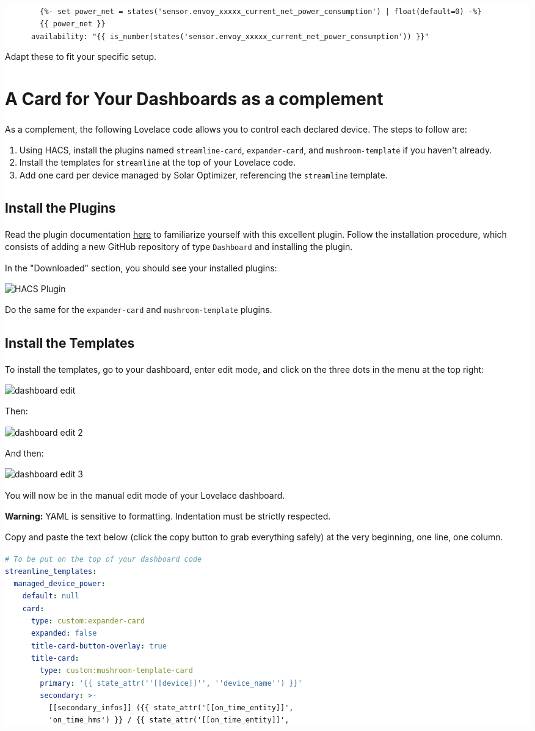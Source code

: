 ```
        {%- set power_net = states('sensor.envoy_xxxxx_current_net_power_consumption') | float(default=0) -%}
        {{ power_net }}
      availability: "{{ is_number(states('sensor.envoy_xxxxx_current_net_power_consumption')) }}"
```

Adapt these to fit your specific setup.

# A Card for Your Dashboards as a complement
As a complement, the following Lovelace code allows you to control each declared device.
The steps to follow are:
1. Using HACS, install the plugins named `streamline-card`, `expander-card`, and `mushroom-template` if you haven't already.
2. Install the templates for `streamline` at the top of your Lovelace code.
3. Add one card per device managed by Solar Optimizer, referencing the `streamline` template.

## Install the Plugins
Read the plugin documentation [here](https://github.com/brunosabot/streamline-card) to familiarize yourself with this excellent plugin.
Follow the installation procedure, which consists of adding a new GitHub repository of type `Dashboard` and installing the plugin.

In the "Downloaded" section, you should see your installed plugins:

![HACS Plugin](images/install-hacs-streamline.png)

Do the same for the `expander-card` and `mushroom-template` plugins.

## Install the Templates
To install the templates, go to your dashboard, enter edit mode, and click on the three dots in the menu at the top right:

![dashboard edit](images/dashboard-edit.png)

Then:

![dashboard edit 2](images/dashboard-edit2.png)

And then:

![dashboard edit 3](images/dashboard-edit3.png)

You will now be in the manual edit mode of your Lovelace dashboard.

**Warning:** YAML is sensitive to formatting. Indentation must be strictly respected.

Copy and paste the text below (click the copy button to grab everything safely) at the very beginning, one line, one column.

```yaml
# To be put on the top of your dashboard code
streamline_templates:
  managed_device_power:
    default: null
    card:
      type: custom:expander-card
      expanded: false
      title-card-button-overlay: true
      title-card:
        type: custom:mushroom-template-card
        primary: '{{ state_attr(''[[device]]'', ''device_name'') }}'
        secondary: >-
          [[secondary_infos]] ({{ state_attr('[[on_time_entity]]',
          'on_time_hms') }} / {{ state_attr('[[on_time_entity]]',
```

[solar_optimizer]: https://github.com/jmcollin78/solar_optimizer
[buymecoffee]: https://www.buymeacoffee.com/jmcollin78
[buymecoffeebadge]: https://img.shields.io/badge/Buy%20me%20a%20beer-%245-orange?style=for-the-badge&logo=buy-me-a-beer
[commits-shield]: https://img.shields.io/github/commit-activity/y/jmcollin78/solar_optimizer.svg?style=for-the-badge
[commits]: https://github.com/jmcollin78/solar_optimizer/commits/master
[hacs]: https://github.com/custom-components/hacs
[hacs_badge]: https://img.shields.io/badge/HACS-Custom-41BDF5.svg?style=for-the-badge
[forum-shield]: https://img.shields.io/badge/community-forum-brightgreen.svg?style=for-the-badge
[forum]: https://forum.hacf.fr/
[license-shield]: https://img.shields.io/github/license/jmcollin78/solar_optimizer.svg?style=for-the-badge
[maintenance-shield]: https://img.shields.io/badge/maintainer-Joakim%20Sørensen%20%40ludeeus-blue.svg?style=for-the-badge
[releases-shield]: https://img.shields.io/github/release/jmcollin78/solar_optimizer.svg?style=for-the-badge
[releases]: https://github.com/jmcollin78/solar_optimizer/releases
